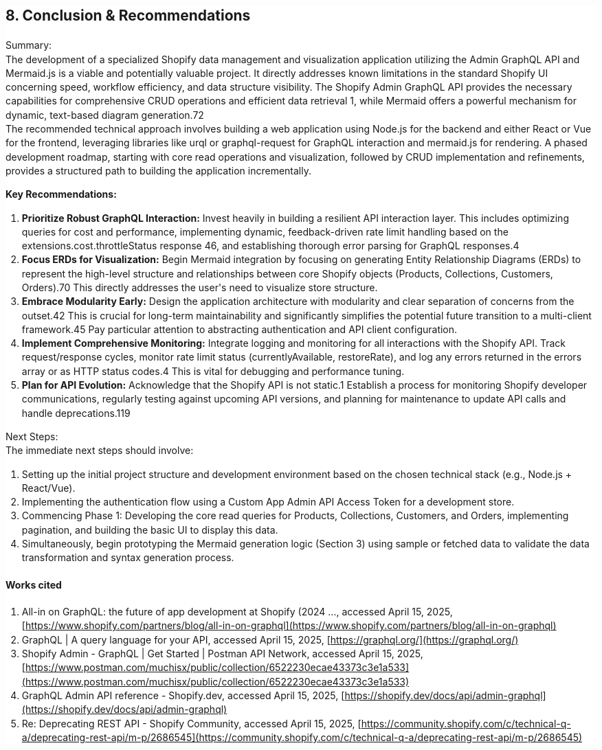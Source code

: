 ## **8\. Conclusion & Recommendations**

Summary:  
The development of a specialized Shopify data management and visualization application utilizing the Admin GraphQL API and Mermaid.js is a viable and potentially valuable project. It directly addresses known limitations in the standard Shopify UI concerning speed, workflow efficiency, and data structure visibility. The Shopify Admin GraphQL API provides the necessary capabilities for comprehensive CRUD operations and efficient data retrieval 1, while Mermaid offers a powerful mechanism for dynamic, text-based diagram generation.72  
The recommended technical approach involves building a web application using Node.js for the backend and either React or Vue for the frontend, leveraging libraries like urql or graphql-request for GraphQL interaction and mermaid.js for rendering. A phased development roadmap, starting with core read operations and visualization, followed by CRUD implementation and refinements, provides a structured path to building the application incrementally.

**Key Recommendations:**

1. **Prioritize Robust GraphQL Interaction:** Invest heavily in building a resilient API interaction layer. This includes optimizing queries for cost and performance, implementing dynamic, feedback-driven rate limit handling based on the extensions.cost.throttleStatus response 46, and establishing thorough error parsing for GraphQL responses.4  
2. **Focus ERDs for Visualization:** Begin Mermaid integration by focusing on generating Entity Relationship Diagrams (ERDs) to represent the high-level structure and relationships between core Shopify objects (Products, Collections, Customers, Orders).70 This directly addresses the user's need to visualize store structure.  
3. **Embrace Modularity Early:** Design the application architecture with modularity and clear separation of concerns from the outset.42 This is crucial for long-term maintainability and significantly simplifies the potential future transition to a multi-client framework.45 Pay particular attention to abstracting authentication and API client configuration.  
4. **Implement Comprehensive Monitoring:** Integrate logging and monitoring for all interactions with the Shopify API. Track request/response cycles, monitor rate limit status (currentlyAvailable, restoreRate), and log any errors returned in the errors array or as HTTP status codes.4 This is vital for debugging and performance tuning.  
5. **Plan for API Evolution:** Acknowledge that the Shopify API is not static.1 Establish a process for monitoring Shopify developer communications, regularly testing against upcoming API versions, and planning for maintenance to update API calls and handle deprecations.119

Next Steps:  
The immediate next steps should involve:

1. Setting up the initial project structure and development environment based on the chosen technical stack (e.g., Node.js \+ React/Vue).  
2. Implementing the authentication flow using a Custom App Admin API Access Token for a development store.  
3. Commencing Phase 1: Developing the core read queries for Products, Collections, Customers, and Orders, implementing pagination, and building the basic UI to display this data.  
4. Simultaneously, begin prototyping the Mermaid generation logic (Section 3\) using sample or fetched data to validate the data transformation and syntax generation process.

#### **Works cited**

1. All-in on GraphQL: the future of app development at Shopify (2024 ..., accessed April 15, 2025, [https://www.shopify.com/partners/blog/all-in-on-graphql](https://www.shopify.com/partners/blog/all-in-on-graphql)  
2. GraphQL | A query language for your API, accessed April 15, 2025, [https://graphql.org/](https://graphql.org/)  
3. Shopify Admin \- GraphQL | Get Started | Postman API Network, accessed April 15, 2025, [https://www.postman.com/muchisx/public/collection/6522230ecae43373c3e1a533](https://www.postman.com/muchisx/public/collection/6522230ecae43373c3e1a533)  
4. GraphQL Admin API reference \- Shopify.dev, accessed April 15, 2025, [https://shopify.dev/docs/api/admin-graphql](https://shopify.dev/docs/api/admin-graphql)  
5. Re: Deprecating REST API \- Shopify Community, accessed April 15, 2025, [https://community.shopify.com/c/technical-q-a/deprecating-rest-api/m-p/2686545](https://community.shopify.com/c/technical-q-a/deprecating-rest-api/m-p/2686545)  
